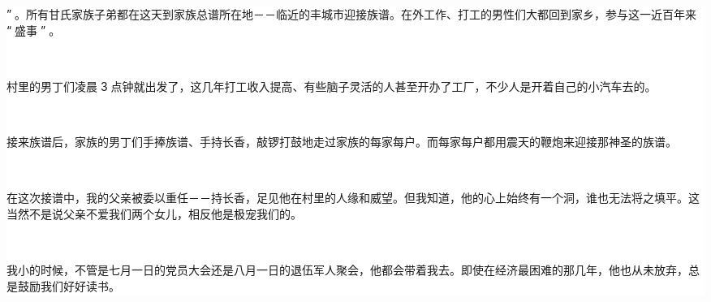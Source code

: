   </span>
  <span class="s2">
   ”
  </span>
  <span class="s1">
   。所有甘氏家族子弟都在这天到家族总谱所在地－－临近的丰城市迎接族谱。在外工作、打工的男性们大都回到家乡，参与这一近百年来
  </span>
  <span class="s2">
   “
  </span>
  <span class="s1">
   盛事
  </span>
  <span class="s2">
   ”
  </span>
  <span class="s1">
   。
  </span>
 </p>
 <p class="p1">
  <span class="s1">
  </span>
  <br/>
 </p>
 <p class="p2">
  <span class="s1">
   村里的男丁们凌晨
  </span>
  <span class="s2">
   3
  </span>
  <span class="s1">
   点钟就出发了，这几年打工收入提高、有些脑子灵活的人甚至开办了工厂，不少人是开着自己的小汽车去的。
  </span>
 </p>
 <p class="p1">
  <span class="s1">
  </span>
  <br/>
 </p>
 <p class="p2">
  <span class="s1">
   接来族谱后，家族的男丁们手捧族谱、手持长香，敲锣打鼓地走过家族的每家每户。而每家每户都用震天的鞭炮来迎接那神圣的族谱。
  </span>
 </p>
 <p class="p1">
  <span class="s1">
  </span>
  <br/>
 </p>
 <p class="p2">
  <span class="s1">
   在这次接谱中，我的父亲被委以重任－－持长香，足见他在村里的人缘和威望。但我知道，他的心上始终有一个洞，谁也无法将之填平。这当然不是说父亲不爱我们两个女儿，相反他是极宠我们的。
  </span>
 </p>
 <p class="p1">
  <span class="s1">
  </span>
  <br/>
 </p>
 <p class="p2">
  <span class="s1">
   我小的时候，不管是七月一日的党员大会还是八月一日的退伍军人聚会，他都会带着我去。即使在经济最困难的那几年，他也从未放弃，总是鼓励我们好好读书。
